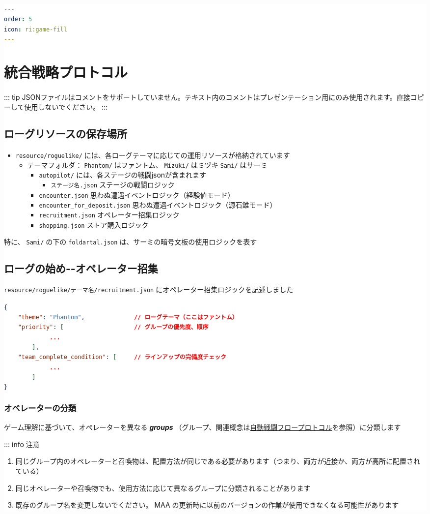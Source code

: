 ```yaml
---
order: 5
icon: ri:game-fill
---
```


# 統合戦略プロトコル

::: tip
JSONファイルはコメントをサポートしていません。テキスト内のコメントはプレゼンテーション用にのみ使用されます。直接コピーして使用しないでください。
:::

## ローグリソースの保存場所

- `resource/roguelike/` には、各ローグテーマに応じての運用リソースが格納されています
  - テーマフォルダ： `Phantom/` はファントム、 `Mizuki/` はミヅキ `Sami/` はサーミ
    - `autopilot/` には、各ステージの戦闘jsonが含まれます
      - `ステージ名.json` ステージの戦闘ロジック
    - `encounter.json` 思わぬ遭遇イベントロジック（経験値モード）
    - `encounter_for_deposit.json` 思わぬ遭遇イベントロジック（源石錐モード）
    - `recruitment.json` オペレーター招集ロジック
    - `shopping.json` ストア購入ロジック

特に、 `Sami/` の下の `foldartal.json` は、サーミの暗号文板の使用ロジックを表す

## ローグの始め--オペレーター招集

`resource/roguelike/テーマ名/recruitment.json` にオペレーター招集ロジックを記述しました

```json
{
    "theme": "Phantom",              // ローグテーマ（ここはファントム）
    "priority": [                    // グループの優先度、順序
             ...
        ],
    "team_complete_condition": [     // ラインアップの完備度チェック
             ...
        ]
}
```

### オペレーターの分類

ゲーム理解に基づいて、オペレーターを異なる **_groups_** （グループ、関連概念は[自動戦闘フロープロトコル](./自動戦闘API.md)を参照）に分類します

::: info 注意
1. 同じグループ内のオペレーターと召喚物は、配置方法が同じである必要があります（つまり、両方が近接か、両方が高所に配置されている）

2. 同じオペレーターや召喚物でも、使用方法に応じて異なるグループに分類されることがあります

3. 既存のグループ名を変更しないでください。 MAA の更新時に以前のバージョンの作業が使用できなくなる可能性があります
